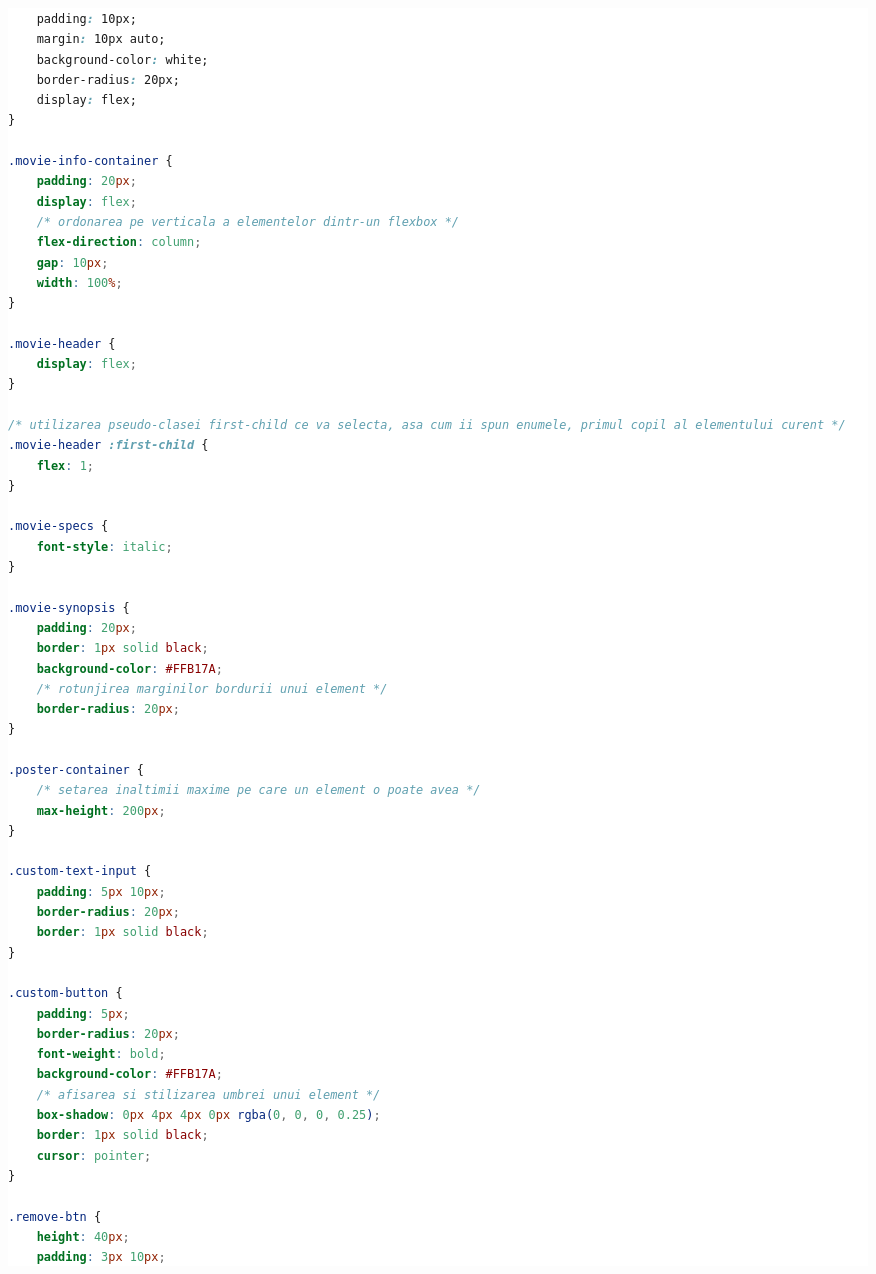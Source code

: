 ```css
    padding: 10px;
    margin: 10px auto;
    background-color: white;
    border-radius: 20px;
    display: flex;
}

.movie-info-container {
    padding: 20px;
    display: flex;
    /* ordonarea pe verticala a elementelor dintr-un flexbox */
    flex-direction: column;
    gap: 10px;
    width: 100%;
}

.movie-header {
    display: flex;
}

/* utilizarea pseudo-clasei first-child ce va selecta, asa cum ii spun enumele, primul copil al elementului curent */
.movie-header :first-child {
    flex: 1;
}

.movie-specs {
    font-style: italic;
}

.movie-synopsis {
    padding: 20px;
    border: 1px solid black;
    background-color: #FFB17A;
    /* rotunjirea marginilor bordurii unui element */
    border-radius: 20px;
}

.poster-container {
    /* setarea inaltimii maxime pe care un element o poate avea */
    max-height: 200px;
}

.custom-text-input {
    padding: 5px 10px;
    border-radius: 20px;
    border: 1px solid black;
}

.custom-button {
    padding: 5px;
    border-radius: 20px;
    font-weight: bold;
    background-color: #FFB17A;
    /* afisarea si stilizarea umbrei unui element */
    box-shadow: 0px 4px 4px 0px rgba(0, 0, 0, 0.25);
    border: 1px solid black;
    cursor: pointer;
}

.remove-btn {
    height: 40px;
    padding: 3px 10px;
```